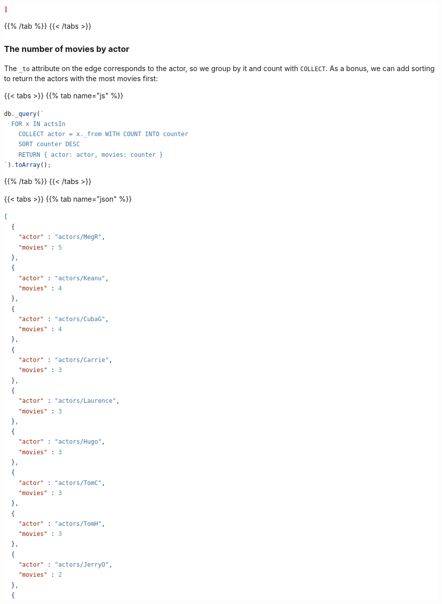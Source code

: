 ```json
]
```
{{% /tab %}}
{{< /tabs >}}

### The number of movies by actor

The `_to` attribute on the edge corresponds to the actor, so we group by it and
count with `COLLECT`. As a bonus, we can add sorting to return the actors with
the most movies first:

{{< tabs >}}
{{% tab name="js" %}}
```js
db._query(`
  FOR x IN actsIn
    COLLECT actor = x._from WITH COUNT INTO counter
    SORT counter DESC
    RETURN { actor: actor, movies: counter }
`).toArray();
```
{{% /tab %}}
{{< /tabs >}}

{{< tabs >}}
{{% tab name="json" %}}
```json
[
  {
    "actor" : "actors/MegR",
    "movies" : 5
  },
  {
    "actor" : "actors/Keanu",
    "movies" : 4
  },
  {
    "actor" : "actors/CubaG",
    "movies" : 4
  },
  {
    "actor" : "actors/Carrie",
    "movies" : 3
  },
  {
    "actor" : "actors/Laurence",
    "movies" : 3
  },
  {
    "actor" : "actors/Hugo",
    "movies" : 3
  },
  {
    "actor" : "actors/TomC",
    "movies" : 3
  },
  {
    "actor" : "actors/TomH",
    "movies" : 3
  },
  {
    "actor" : "actors/JerryO",
    "movies" : 2
  },
  {
```